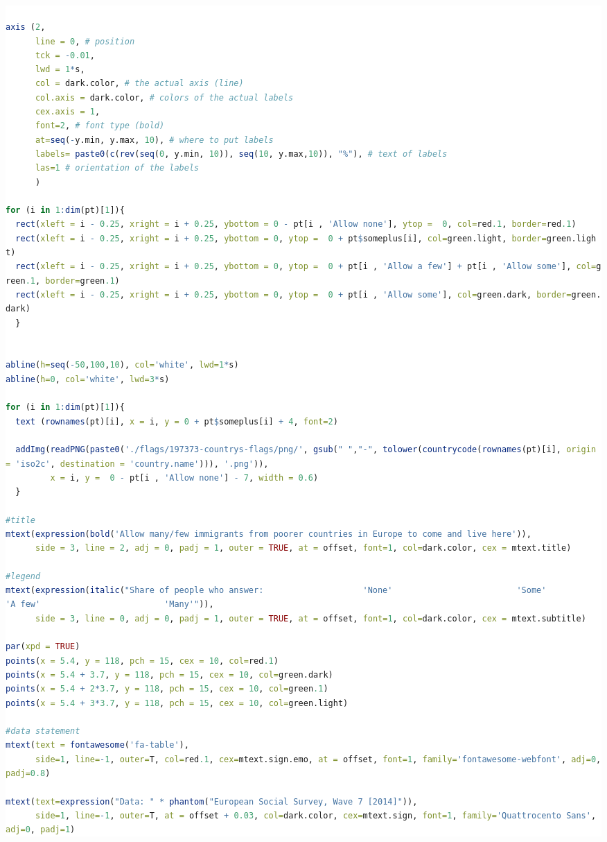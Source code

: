``` r

axis (2, 
      line = 0, # position
      tck = -0.01,
      lwd = 1*s,
      col = dark.color, # the actual axis (line) 
      col.axis = dark.color, # colors of the actual labels
      cex.axis = 1, 
      font=2, # font type (bold)
      at=seq(-y.min, y.max, 10), # where to put labels  
      labels= paste0(c(rev(seq(0, y.min, 10)), seq(10, y.max,10)), "%"), # text of labels 
      las=1 # orientation of the labels
      )

for (i in 1:dim(pt)[1]){
  rect(xleft = i - 0.25, xright = i + 0.25, ybottom = 0 - pt[i , 'Allow none'], ytop =  0, col=red.1, border=red.1)
  rect(xleft = i - 0.25, xright = i + 0.25, ybottom = 0, ytop =  0 + pt$someplus[i], col=green.light, border=green.light)   
  rect(xleft = i - 0.25, xright = i + 0.25, ybottom = 0, ytop =  0 + pt[i , 'Allow a few'] + pt[i , 'Allow some'], col=green.1, border=green.1) 
  rect(xleft = i - 0.25, xright = i + 0.25, ybottom = 0, ytop =  0 + pt[i , 'Allow some'], col=green.dark, border=green.dark) 
  }  


abline(h=seq(-50,100,10), col='white', lwd=1*s)
abline(h=0, col='white', lwd=3*s)

for (i in 1:dim(pt)[1]){
  text (rownames(pt)[i], x = i, y = 0 + pt$someplus[i] + 4, font=2)
  
  addImg(readPNG(paste0('./flags/197373-countrys-flags/png/', gsub(" ","-", tolower(countrycode(rownames(pt)[i], origin = 'iso2c', destination = 'country.name'))), '.png')), 
         x = i, y =  0 - pt[i , 'Allow none'] - 7, width = 0.6)
  }  

#title
mtext(expression(bold('Allow many/few immigrants from poorer countries in Europe to come and live here')),
      side = 3, line = 2, adj = 0, padj = 1, outer = TRUE, at = offset, font=1, col=dark.color, cex = mtext.title)

#legend
mtext(expression(italic("Share of people who answer:                    'None'                         'Some'                         'A few'                         'Many'")),
      side = 3, line = 0, adj = 0, padj = 1, outer = TRUE, at = offset, font=1, col=dark.color, cex = mtext.subtitle)

par(xpd = TRUE)
points(x = 5.4, y = 118, pch = 15, cex = 10, col=red.1)
points(x = 5.4 + 3.7, y = 118, pch = 15, cex = 10, col=green.dark)
points(x = 5.4 + 2*3.7, y = 118, pch = 15, cex = 10, col=green.1)
points(x = 5.4 + 3*3.7, y = 118, pch = 15, cex = 10, col=green.light)

#data statement
mtext(text = fontawesome('fa-table'), 
      side=1, line=-1, outer=T, col=red.1, cex=mtext.sign.emo, at = offset, font=1, family='fontawesome-webfont', adj=0, padj=0.8)

mtext(text=expression("Data: " * phantom("European Social Survey, Wave 7 [2014]")), 
      side=1, line=-1, outer=T, at = offset + 0.03, col=dark.color, cex=mtext.sign, font=1, family='Quattrocento Sans', adj=0, padj=1)
```
